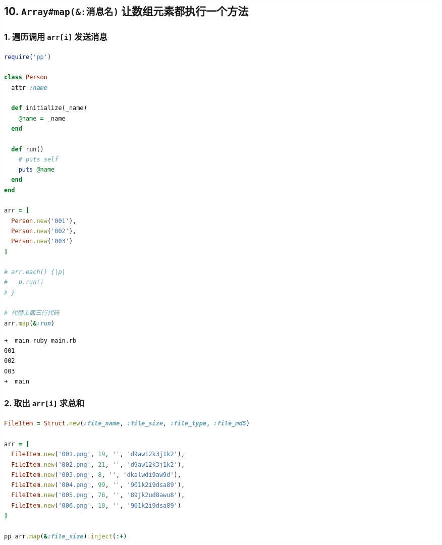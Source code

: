 

## 10. `Array#map(&:消息名)` 让数组元素都执行一个方法

### 1. 遍历调用 `arr[i]` 发送消息

```ruby
require('pp')

class Person
  attr :name
  
  def initialize(_name)
    @name = _name
  end

  def run()
    # puts self
    puts @name
  end
end

arr = [
  Person.new('001'),
  Person.new('002'),
  Person.new('003')
]

# arr.each() {|p|
#   p.run()
# }

# 代替上面三行代码
arr.map(&:run)

```

```
➜  main ruby main.rb
001
002
003
➜  main

```

### 2. 取出 `arr[i]` 求总和

```ruby
FileItem = Struct.new(:file_name, :file_size, :file_type, :file_md5)

arr = [
  FileItem.new('001.png', 19, '', 'd9aw12k3j1k2'),
  FileItem.new('002.png', 21, '', 'd9aw12k3j1k2'),
  FileItem.new('003.png', 8, '', 'dkalwdi9aw9d'),
  FileItem.new('004.png', 99, '', '901k2i9dsa89'),
  FileItem.new('005.png', 78, '', '89jk2ud8awu8'),
  FileItem.new('006.png', 10, '', '901k2i9dsa89')
]

pp arr.map(&:file_size).inject(:+)
```

